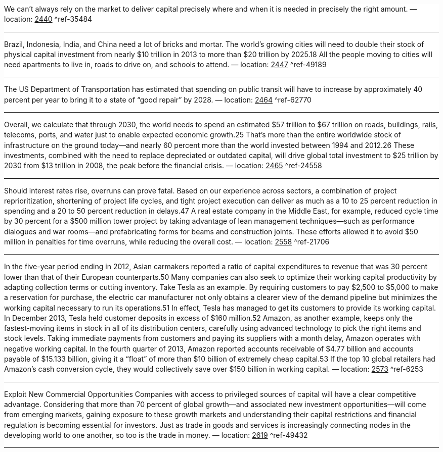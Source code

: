 We can’t always rely on the market to deliver capital precisely where and when it is needed in precisely the right amount. — location: [2440](kindle://book?action=open&asin=B00TT1VTSI&location=2440) ^ref-35484

---
Brazil, Indonesia, India, and China need a lot of bricks and mortar. The world’s growing cities will need to double their stock of physical capital investment from nearly $10 trillion in 2013 to more than $20 trillion by 2025.18 All the people moving to cities will need apartments to live in, roads to drive on, and schools to attend. — location: [2447](kindle://book?action=open&asin=B00TT1VTSI&location=2447) ^ref-49189

---
The US Department of Transportation has estimated that spending on public transit will have to increase by approximately 40 percent per year to bring it to a state of “good repair” by 2028. — location: [2464](kindle://book?action=open&asin=B00TT1VTSI&location=2464) ^ref-62770

---
Overall, we calculate that through 2030, the world needs to spend an estimated $57 trillion to $67 trillion on roads, buildings, rails, telecoms, ports, and water just to enable expected economic growth.25 That’s more than the entire worldwide stock of infrastructure on the ground today—and nearly 60 percent more than the world invested between 1994 and 2012.26 These investments, combined with the need to replace depreciated or outdated capital, will drive global total investment to $25 trillion by 2030 from $13 trillion in 2008, the peak before the financial crisis. — location: [2465](kindle://book?action=open&asin=B00TT1VTSI&location=2465) ^ref-24558

---
Should interest rates rise, overruns can prove fatal. Based on our experience across sectors, a combination of project reprioritization, shortening of project life cycles, and tight project execution can deliver as much as a 10 to 25 percent reduction in spending and a 20 to 50 percent reduction in delays.47 A real estate company in the Middle East, for example, reduced cycle time by 30 percent for a $500 million tower project by taking advantage of lean management techniques—such as performance dialogues and war rooms—and prefabricating forms for beams and construction joints. These efforts allowed it to avoid $50 million in penalties for time overruns, while reducing the overall cost. — location: [2558](kindle://book?action=open&asin=B00TT1VTSI&location=2558) ^ref-21706

---
In the five-year period ending in 2012, Asian carmakers reported a ratio of capital expenditures to revenue that was 30 percent lower than that of their European counterparts.50 Many companies can also seek to optimize their working capital productivity by adapting collection terms or cutting inventory. Take Tesla as an example. By requiring customers to pay $2,500 to $5,000 to make a reservation for purchase, the electric car manufacturer not only obtains a clearer view of the demand pipeline but minimizes the working capital necessary to run its operations.51 In effect, Tesla has managed to get its customers to provide its working capital. In December 2013, Tesla held customer deposits in excess of $160 million.52 Amazon, as another example, keeps only the fastest-moving items in stock in all of its distribution centers, carefully using advanced technology to pick the right items and stock levels. Taking immediate payments from customers and paying its suppliers with a month delay, Amazon operates with negative working capital. In the fourth quarter of 2013, Amazon reported accounts receivable of $4.77 billion and accounts payable of $15.133 billion, giving it a “float” of more than $10 billion of extremely cheap capital.53 If the top 10 global retailers had Amazon’s cash conversion cycle, they would collectively save over $150 billion in working capital. — location: [2573](kindle://book?action=open&asin=B00TT1VTSI&location=2573) ^ref-6253

---
Exploit New Commercial Opportunities Companies with access to privileged sources of capital will have a clear competitive advantage. Considering that more than 70 percent of global growth—and associated new investment opportunities—will come from emerging markets, gaining exposure to these growth markets and understanding their capital restrictions and financial regulation is becoming essential for investors. Just as trade in goods and services is increasingly connecting nodes in the developing world to one another, so too is the trade in money. — location: [2619](kindle://book?action=open&asin=B00TT1VTSI&location=2619) ^ref-49432

---